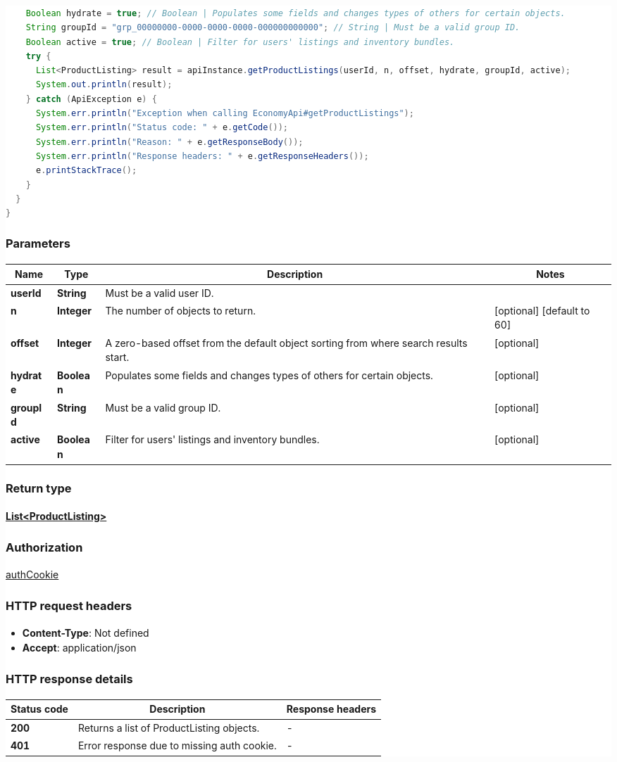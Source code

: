 ```java
    Boolean hydrate = true; // Boolean | Populates some fields and changes types of others for certain objects.
    String groupId = "grp_00000000-0000-0000-0000-000000000000"; // String | Must be a valid group ID.
    Boolean active = true; // Boolean | Filter for users' listings and inventory bundles.
    try {
      List<ProductListing> result = apiInstance.getProductListings(userId, n, offset, hydrate, groupId, active);
      System.out.println(result);
    } catch (ApiException e) {
      System.err.println("Exception when calling EconomyApi#getProductListings");
      System.err.println("Status code: " + e.getCode());
      System.err.println("Reason: " + e.getResponseBody());
      System.err.println("Response headers: " + e.getResponseHeaders());
      e.printStackTrace();
    }
  }
}
```

### Parameters

| Name | Type | Description  | Notes |
|------------- | ------------- | ------------- | -------------|
| **userId** | **String**| Must be a valid user ID. | |
| **n** | **Integer**| The number of objects to return. | [optional] [default to 60] |
| **offset** | **Integer**| A zero-based offset from the default object sorting from where search results start. | [optional] |
| **hydrate** | **Boolean**| Populates some fields and changes types of others for certain objects. | [optional] |
| **groupId** | **String**| Must be a valid group ID. | [optional] |
| **active** | **Boolean**| Filter for users&#39; listings and inventory bundles. | [optional] |

### Return type

[**List&lt;ProductListing&gt;**](ProductListing.md)

### Authorization

[authCookie](../README.md#authCookie)

### HTTP request headers

 - **Content-Type**: Not defined
 - **Accept**: application/json

### HTTP response details
| Status code | Description | Response headers |
|-------------|-------------|------------------|
| **200** | Returns a list of ProductListing objects. |  -  |
| **401** | Error response due to missing auth cookie. |  -  |
